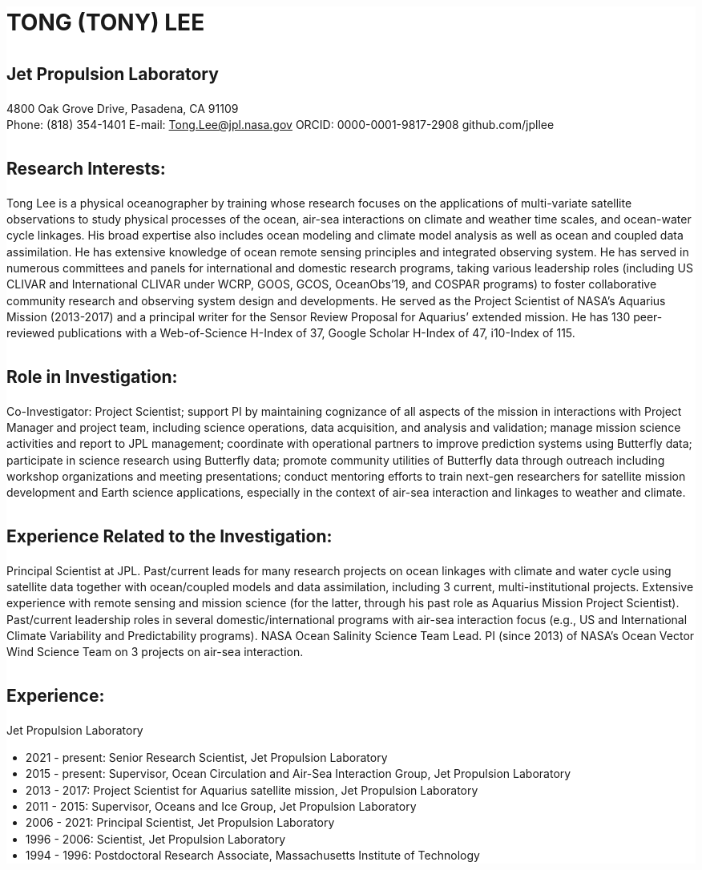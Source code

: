 # TONG (TONY) LEE
## Jet Propulsion Laboratory                  
4800 Oak Grove Drive, Pasadena, CA 91109         
Phone: (818) 354-1401 E-mail: Tong.Lee@jpl.nasa.gov
ORCID: 0000-0001-9817-2908
github.com/jpllee

## Research Interests: 
Tong Lee is a physical oceanographer by training whose research focuses on the applications of multi-variate satellite observations to study physical processes of the ocean, air-sea interactions on climate and weather time scales, and ocean-water cycle linkages. His broad expertise also includes ocean modeling and climate model analysis as well as ocean and coupled data assimilation. He has extensive knowledge of ocean remote sensing principles and integrated observing system. He has served in numerous committees and panels for international and domestic research programs, taking various leadership roles (including US CLIVAR and International CLIVAR under WCRP, GOOS, GCOS, OceanObs’19, and COSPAR programs) to foster collaborative community research and observing system design and developments. He served as the Project Scientist of NASA’s Aquarius Mission (2013-2017) and a principal writer for the Sensor Review Proposal for Aquarius’ extended mission. He has 130 peer-reviewed publications with a Web-of-Science H-Index of 37, Google Scholar H-Index of 47, i10-Index of 115.

## Role in Investigation:
Co-Investigator: Project Scientist; support PI by maintaining cognizance of all aspects of the mission in interactions with Project Manager and project team, including science operations, data acquisition, and analysis and validation; manage mission science activities and report to JPL management; coordinate with operational partners to improve prediction systems using Butterfly data; participate in science research using Butterfly data; promote community utilities of Butterfly data through outreach including workshop organizations and meeting presentations; conduct mentoring efforts to train next-gen researchers for satellite mission development and Earth science applications, especially in the context of air-sea interaction and linkages to weather and climate. 

## Experience Related to the Investigation:
Principal Scientist at JPL. Past/current leads for many research projects on ocean linkages with climate and water cycle using satellite data together with ocean/coupled models and data assimilation, including 3 current, multi-institutional projects. Extensive experience with remote sensing and mission science (for the latter, through his past role as Aquarius Mission Project Scientist). Past/current leadership roles in several domestic/international programs with air-sea interaction focus (e.g., US and International Climate Variability and Predictability programs). NASA Ocean Salinity Science Team Lead. PI (since 2013) of NASA’s Ocean Vector Wind Science Team on 3 projects on air-sea interaction.

## Experience:
Jet Propulsion Laboratory
- 2021 - present: Senior Research Scientist, Jet Propulsion Laboratory
- 2015 - present: Supervisor, Ocean Circulation and Air-Sea Interaction Group, Jet Propulsion Laboratory
- 2013 - 2017: Project Scientist for Aquarius satellite mission, Jet Propulsion Laboratory
- 2011 - 2015: Supervisor, Oceans and Ice Group, Jet Propulsion Laboratory
- 2006 - 2021: Principal Scientist, Jet Propulsion Laboratory
- 1996 - 2006: Scientist, Jet Propulsion Laboratory
- 1994 - 1996: Postdoctoral Research Associate, Massachusetts Institute of Technology
